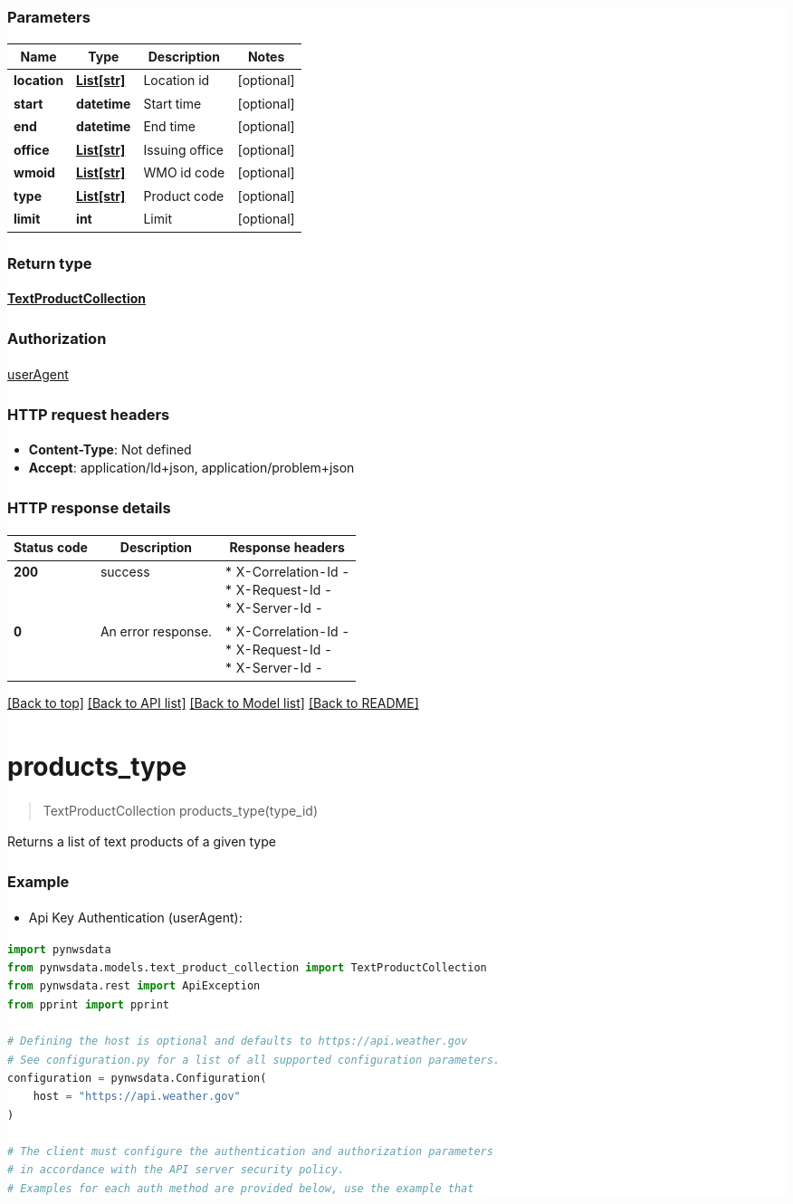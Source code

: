 ```python
```



### Parameters


Name | Type | Description  | Notes
------------- | ------------- | ------------- | -------------
 **location** | [**List[str]**](str.md)| Location id | [optional] 
 **start** | **datetime**| Start time | [optional] 
 **end** | **datetime**| End time | [optional] 
 **office** | [**List[str]**](str.md)| Issuing office | [optional] 
 **wmoid** | [**List[str]**](str.md)| WMO id code | [optional] 
 **type** | [**List[str]**](str.md)| Product code | [optional] 
 **limit** | **int**| Limit | [optional] 

### Return type

[**TextProductCollection**](TextProductCollection.md)

### Authorization

[userAgent](../README.md#userAgent)

### HTTP request headers

 - **Content-Type**: Not defined
 - **Accept**: application/ld+json, application/problem+json

### HTTP response details

| Status code | Description | Response headers |
|-------------|-------------|------------------|
**200** | success |  * X-Correlation-Id -  <br>  * X-Request-Id -  <br>  * X-Server-Id -  <br>  |
**0** | An error response. |  * X-Correlation-Id -  <br>  * X-Request-Id -  <br>  * X-Server-Id -  <br>  |

[[Back to top]](#) [[Back to API list]](../README.md#documentation-for-api-endpoints) [[Back to Model list]](../README.md#documentation-for-models) [[Back to README]](../README.md)

# **products_type**
> TextProductCollection products_type(type_id)



Returns a list of text products of a given type

### Example

* Api Key Authentication (userAgent):

```python
import pynwsdata
from pynwsdata.models.text_product_collection import TextProductCollection
from pynwsdata.rest import ApiException
from pprint import pprint

# Defining the host is optional and defaults to https://api.weather.gov
# See configuration.py for a list of all supported configuration parameters.
configuration = pynwsdata.Configuration(
    host = "https://api.weather.gov"
)

# The client must configure the authentication and authorization parameters
# in accordance with the API server security policy.
# Examples for each auth method are provided below, use the example that
```